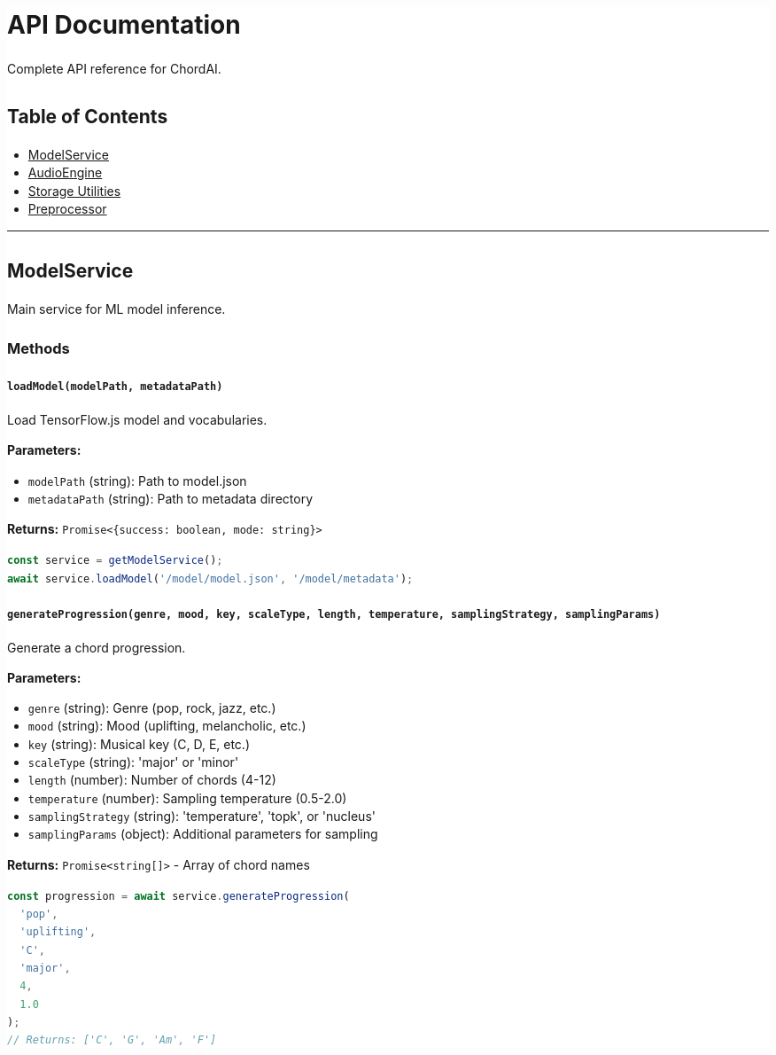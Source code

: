 # API Documentation

Complete API reference for ChordAI.

## Table of Contents

- [ModelService](#modelservice)
- [AudioEngine](#audioengine)
- [Storage Utilities](#storage-utilities)
- [Preprocessor](#preprocessor)

---

## ModelService

Main service for ML model inference.

### Methods

#### `loadModel(modelPath, metadataPath)`

Load TensorFlow.js model and vocabularies.

**Parameters:**
- `modelPath` (string): Path to model.json
- `metadataPath` (string): Path to metadata directory

**Returns:** `Promise<{success: boolean, mode: string}>`

```javascript
const service = getModelService();
await service.loadModel('/model/model.json', '/model/metadata');
```

#### `generateProgression(genre, mood, key, scaleType, length, temperature, samplingStrategy, samplingParams)`

Generate a chord progression.

**Parameters:**
- `genre` (string): Genre (pop, rock, jazz, etc.)
- `mood` (string): Mood (uplifting, melancholic, etc.)
- `key` (string): Musical key (C, D, E, etc.)
- `scaleType` (string): 'major' or 'minor'
- `length` (number): Number of chords (4-12)
- `temperature` (number): Sampling temperature (0.5-2.0)
- `samplingStrategy` (string): 'temperature', 'topk', or 'nucleus'
- `samplingParams` (object): Additional parameters for sampling

**Returns:** `Promise<string[]>` - Array of chord names

```javascript
const progression = await service.generateProgression(
  'pop',
  'uplifting',
  'C',
  'major',
  4,
  1.0
);
// Returns: ['C', 'G', 'Am', 'F']
```
